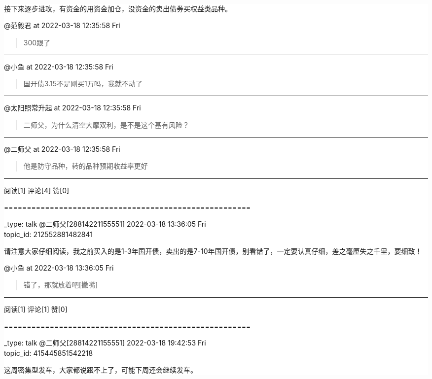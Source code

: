 接下来逐步进攻，有资金的用资金加仓，没资金的卖出债券买权益类品种。

@范毅君 at 2022-03-18 12:35:58 Fri

> 300跟了

----------

@小鱼 at 2022-03-18 12:35:58 Fri

> 国开债3.15不是刚买1万吗，我就不动了

----------

@太阳照常升起 at 2022-03-18 12:35:58 Fri

> 二师父，为什么清空大摩双利，是不是这个基有风险？

----------

@二师父 at 2022-03-18 12:35:58 Fri

> 他是防守品种，转的品种预期收益率更好

----------



阅读[1]  评论[4]  赞[0] 

======================================================






_type: talk
@二师父[28814221155551]
2022-03-18 13:36:05 Fri  
topic_id: 212552881482841

请注意大家仔细阅读，我之前买入的是1-3年国开债，卖出的是7-10年国开债，别看错了，一定要认真仔细，差之毫厘失之千里，要细致！

@小鱼 at 2022-03-18 13:36:05 Fri

> 错了，那就放着吧[撇嘴]

----------



阅读[1]  评论[1]  赞[0] 

======================================================






_type: talk
@二师父[28814221155551]
2022-03-18 19:42:53 Fri  
topic_id: 415445851542218

这周密集型发车，大家都说跟不上了，可能下周还会继续发车。
